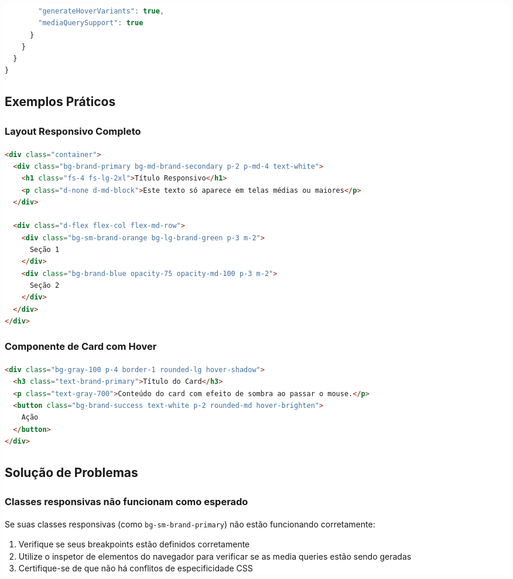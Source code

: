 ```javascript
        "generateHoverVariants": true,
        "mediaQuerySupport": true
      }
    }
  }
}
```

## Exemplos Práticos

### Layout Responsivo Completo

```html
<div class="container">
  <div class="bg-brand-primary bg-md-brand-secondary p-2 p-md-4 text-white">
    <h1 class="fs-4 fs-lg-2xl">Título Responsivo</h1>
    <p class="d-none d-md-block">Este texto só aparece em telas médias ou maiores</p>
  </div>
  
  <div class="d-flex flex-col flex-md-row">
    <div class="bg-sm-brand-orange bg-lg-brand-green p-3 m-2">
      Seção 1
    </div>
    <div class="bg-brand-blue opacity-75 opacity-md-100 p-3 m-2">
      Seção 2
    </div>
  </div>
</div>
```

### Componente de Card com Hover

```html
<div class="bg-gray-100 p-4 border-1 rounded-lg hover-shadow">
  <h3 class="text-brand-primary">Título do Card</h3>
  <p class="text-gray-700">Conteúdo do card com efeito de sombra ao passar o mouse.</p>
  <button class="bg-brand-success text-white p-2 rounded-md hover-brighten">
    Ação
  </button>
</div>
```

## Solução de Problemas

### Classes responsivas não funcionam como esperado

Se suas classes responsivas (como `bg-sm-brand-primary`) não estão funcionando corretamente:

1. Verifique se seus breakpoints estão definidos corretamente
2. Utilize o inspetor de elementos do navegador para verificar se as media queries estão sendo geradas
3. Certifique-se de que não há conflitos de especificidade CSS
